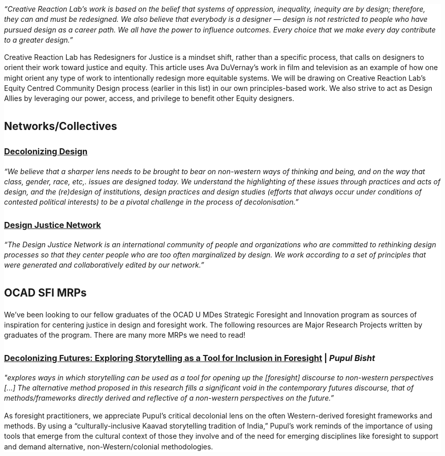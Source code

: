 _“Creative Reaction Lab’s work is based on the belief that systems of oppression, inequality, inequity are by design; therefore, they can and must be redesigned. We also believe that everybody is a designer — design is not restricted to people who have pursued design as a career path. We all have the power to influence outcomes. Every choice that we make every day contribute to a greater design.”_

Creative Reaction Lab has Redesigners for Justice is a mindset shift, rather than a specific process, that calls on designers to orient their work toward justice and equity.  This article uses Ava DuVernay’s work in film and television as an example of how one might orient any type of work to intentionally redesign more equitable systems. We will be drawing on Creative Reaction Lab’s Equity Centred Community Design process (earlier in this list) in our own principles-based work. We also strive to act as Design Allies by leveraging our power, access, and privilege to benefit other Equity designers.

## Networks/Collectives

### [Decolonizing Design](http://www.decolonisingdesign.com/)

_“We believe that a sharper lens needs to be brought to bear on non-western ways of thinking and being, and on the way that class, gender, race, etc,. issues are designed today. We understand the highlighting of these issues through practices and acts of design, and the (re)design of institutions, design practices and design studies (efforts that always occur under conditions of contested political interests) to be a pivotal challenge in the process of decolonisation.”_

### [Design Justice Network](https://designjustice.org/)

_“The Design Justice Network is an international community of people and organizations who are committed to rethinking design processes so that they center people who are too often marginalized by design. We work according to a set of principles that were generated and collaboratively edited by our network.”_

## OCAD SFI MRPs

We’ve been looking to our fellow graduates of the OCAD U MDes Strategic Foresight and Innovation program as sources of inspiration for centering justice in design and foresight work. The following resources are Major Research Projects written by graduates of the program. There are many more MRPs we need to read!

### [Decolonizing Futures: Exploring Storytelling as a Tool for Inclusion in Foresight](http://openresearch.ocadu.ca/id/eprint/2129/1/Bisht_Pupul_2017_MDES_SFI_MRP.pdf) | _Pupul Bisht_

_"explores ways in which storytelling can be used as a tool for opening up the [foresight] discourse to non-western perspectives [...] The alternative method proposed in this research fills a significant void in the contemporary futures discourse, that of  methods/frameworks directly derived and reflective of a non-western perspectives on the future.”_

As foresight practitioners, we appreciate Pupul’s critical decolonial lens on the often Western-derived foresight frameworks and methods. By using a “culturally-inclusive Kaavad storytelling tradition of India,” Pupul’s work reminds of the importance of using tools that emerge from the cultural context of those they involve and of the need for emerging disciplines like foresight to support and demand alternative, non-Western/colonial methodologies.
